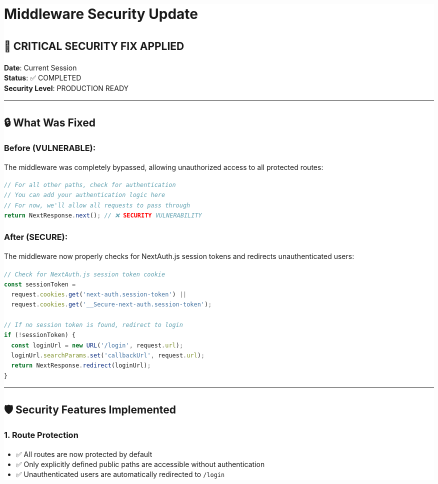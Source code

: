 # Middleware Security Update

## 🚨 CRITICAL SECURITY FIX APPLIED

**Date**: Current Session  
**Status**: ✅ COMPLETED  
**Security Level**: PRODUCTION READY

---

## 🔒 What Was Fixed

### Before (VULNERABLE):

The middleware was completely bypassed, allowing unauthorized access to all protected routes:

```typescript
// For all other paths, check for authentication
// You can add your authentication logic here
// For now, we'll allow all requests to pass through
return NextResponse.next(); // ❌ SECURITY VULNERABILITY
```

### After (SECURE):

The middleware now properly checks for NextAuth.js session tokens and redirects unauthenticated users:

```typescript
// Check for NextAuth.js session token cookie
const sessionToken =
  request.cookies.get('next-auth.session-token') ||
  request.cookies.get('__Secure-next-auth.session-token');

// If no session token is found, redirect to login
if (!sessionToken) {
  const loginUrl = new URL('/login', request.url);
  loginUrl.searchParams.set('callbackUrl', request.url);
  return NextResponse.redirect(loginUrl);
}
```

---

## 🛡️ Security Features Implemented

### 1. **Route Protection**

- ✅ All routes are now protected by default
- ✅ Only explicitly defined public paths are accessible without authentication
- ✅ Unauthenticated users are automatically redirected to `/login`
